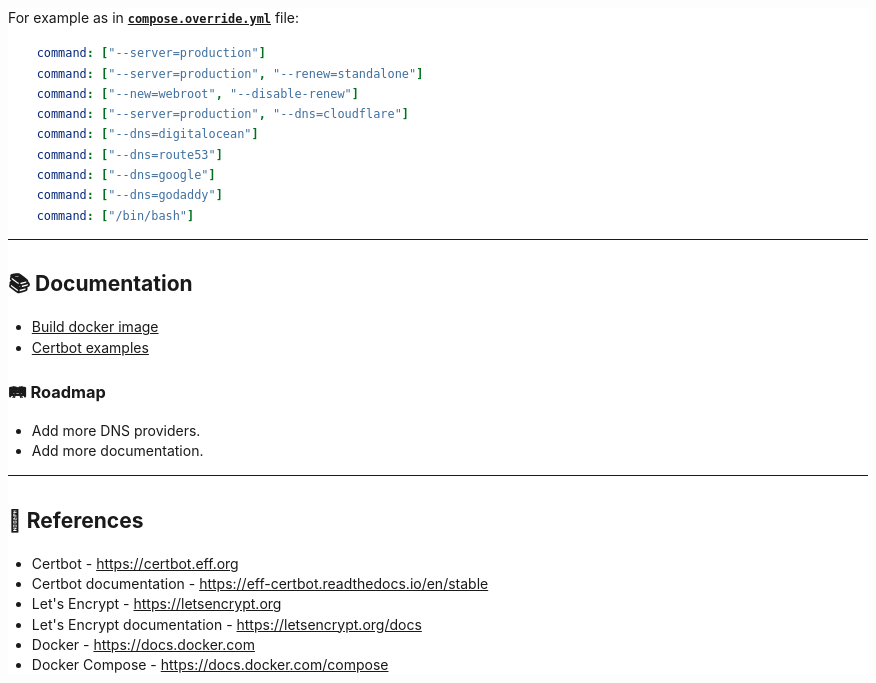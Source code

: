 For example as in [**`compose.override.yml`**](./templates/compose/compose.override.dev.yml) file:

```yml
    command: ["--server=production"]
    command: ["--server=production", "--renew=standalone"]
    command: ["--new=webroot", "--disable-renew"]
    command: ["--server=production", "--dns=cloudflare"]
    command: ["--dns=digitalocean"]
    command: ["--dns=route53"]
    command: ["--dns=google"]
    command: ["--dns=godaddy"]
    command: ["/bin/bash"]
```

---

## 📚 Documentation

- [Build docker image](./docs/docker-build.md)
- [Certbot examples](./docs/certbot-examples.md)

### 🛤 Roadmap

- Add more DNS providers.
- Add more documentation.

---

## 📑 References

- Certbot - <https://certbot.eff.org>
- Certbot documentation - <https://eff-certbot.readthedocs.io/en/stable>
- Let's Encrypt - <https://letsencrypt.org>
- Let's Encrypt documentation - <https://letsencrypt.org/docs>
- Docker - <https://docs.docker.com>
- Docker Compose - <https://docs.docker.com/compose>
